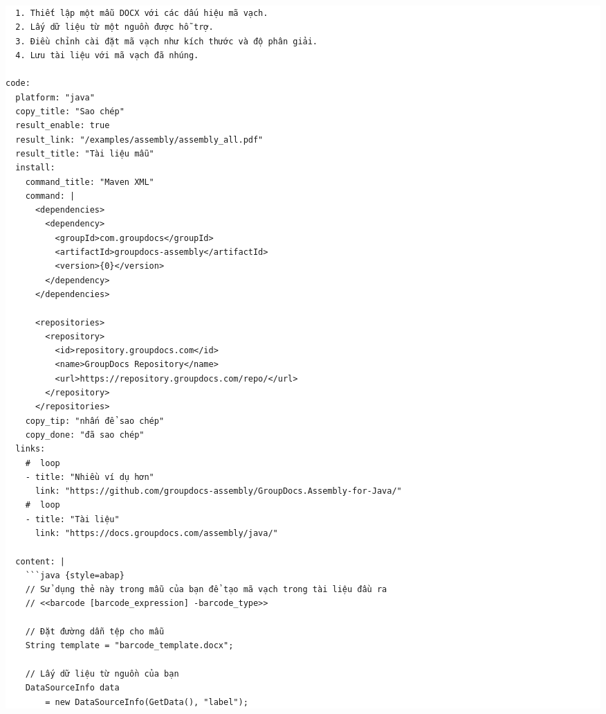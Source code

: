       1. Thiết lập một mẫu DOCX với các dấu hiệu mã vạch.
      2. Lấy dữ liệu từ một nguồn được hỗ trợ.
      3. Điều chỉnh cài đặt mã vạch như kích thước và độ phân giải.
      4. Lưu tài liệu với mã vạch đã nhúng.
   
    code:
      platform: "java"
      copy_title: "Sao chép"
      result_enable: true
      result_link: "/examples/assembly/assembly_all.pdf"
      result_title: "Tài liệu mẫu"
      install:
        command_title: "Maven XML"
        command: |
          <dependencies>
            <dependency>
              <groupId>com.groupdocs</groupId>
              <artifactId>groupdocs-assembly</artifactId>
              <version>{0}</version>
            </dependency>
          </dependencies>

          <repositories>
            <repository>
              <id>repository.groupdocs.com</id>
              <name>GroupDocs Repository</name>
              <url>https://repository.groupdocs.com/repo/</url>
            </repository>
          </repositories>
        copy_tip: "nhấn để sao chép"
        copy_done: "đã sao chép"
      links:
        #  loop
        - title: "Nhiều ví dụ hơn"
          link: "https://github.com/groupdocs-assembly/GroupDocs.Assembly-for-Java/"
        #  loop
        - title: "Tài liệu"
          link: "https://docs.groupdocs.com/assembly/java/"
          
      content: |
        ```java {style=abap}
        // Sử dụng thẻ này trong mẫu của bạn để tạo mã vạch trong tài liệu đầu ra
        // <<barcode [barcode_expression] -barcode_type>>

        // Đặt đường dẫn tệp cho mẫu
        String template = "barcode_template.docx";

        // Lấy dữ liệu từ nguồn của bạn
        DataSourceInfo data 
            = new DataSourceInfo(GetData(), "label");
